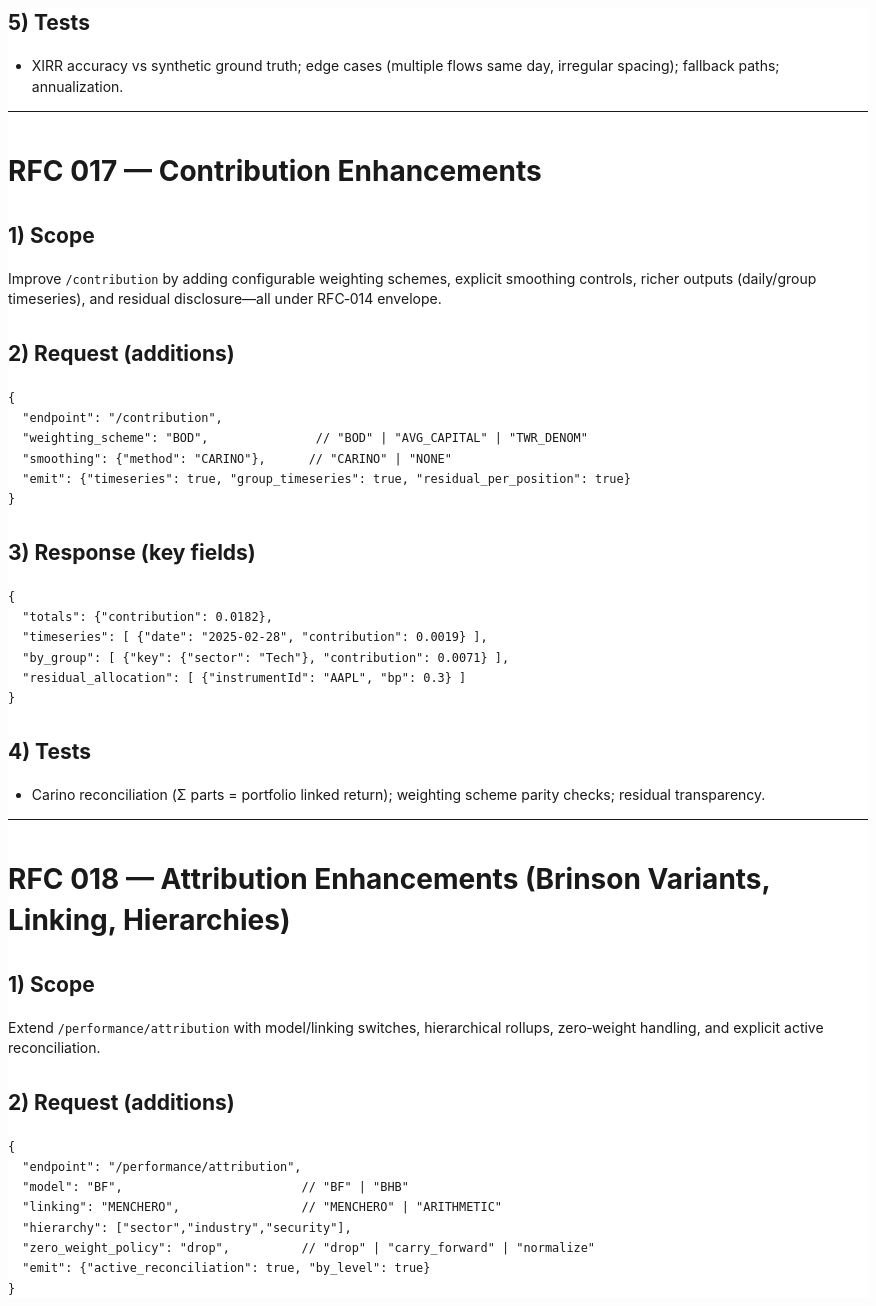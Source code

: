 ## 5) Tests
- XIRR accuracy vs synthetic ground truth; edge cases (multiple flows same day, irregular spacing); fallback paths; annualization.

---

# RFC 017 — Contribution Enhancements

## 1) Scope
Improve `/contribution` by adding configurable weighting schemes, explicit smoothing controls, richer outputs (daily/group timeseries), and residual disclosure—all under RFC‑014 envelope.

## 2) Request (additions)
```jsonc
{
  "endpoint": "/contribution",
  "weighting_scheme": "BOD",               // "BOD" | "AVG_CAPITAL" | "TWR_DENOM"
  "smoothing": {"method": "CARINO"},      // "CARINO" | "NONE"
  "emit": {"timeseries": true, "group_timeseries": true, "residual_per_position": true}
}
```

## 3) Response (key fields)
```jsonc
{
  "totals": {"contribution": 0.0182},
  "timeseries": [ {"date": "2025-02-28", "contribution": 0.0019} ],
  "by_group": [ {"key": {"sector": "Tech"}, "contribution": 0.0071} ],
  "residual_allocation": [ {"instrumentId": "AAPL", "bp": 0.3} ]
}
```

## 4) Tests
- Carino reconciliation (Σ parts = portfolio linked return); weighting scheme parity checks; residual transparency.

---

# RFC 018 — Attribution Enhancements (Brinson Variants, Linking, Hierarchies)

## 1) Scope
Extend `/performance/attribution` with model/linking switches, hierarchical rollups, zero‑weight handling, and explicit active reconciliation.

## 2) Request (additions)
```jsonc
{
  "endpoint": "/performance/attribution",
  "model": "BF",                         // "BF" | "BHB"
  "linking": "MENCHERO",                 // "MENCHERO" | "ARITHMETIC"
  "hierarchy": ["sector","industry","security"],
  "zero_weight_policy": "drop",          // "drop" | "carry_forward" | "normalize"
  "emit": {"active_reconciliation": true, "by_level": true}
}
```
